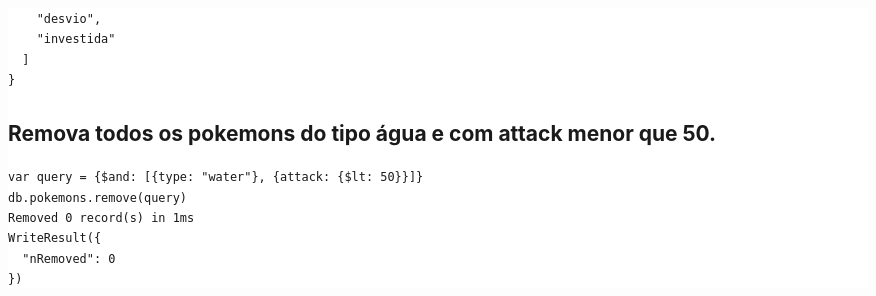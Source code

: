 ```
  	"desvio",
    "investida"
  ]
}
```

## Remova **todos** os pokemons do tipo água e com attack menor que 50.
```
var query = {$and: [{type: "water"}, {attack: {$lt: 50}}]}
db.pokemons.remove(query)
Removed 0 record(s) in 1ms
WriteResult({
  "nRemoved": 0
})
```